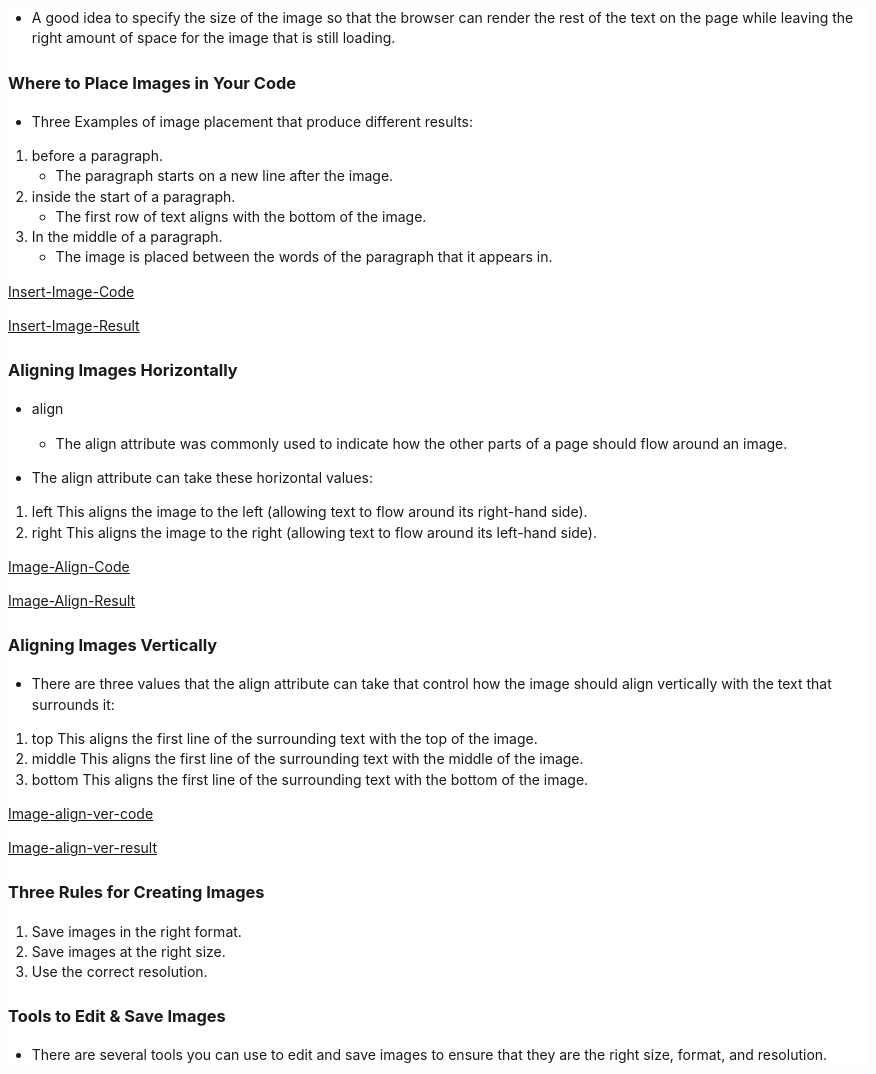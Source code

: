 * A good idea to specify the size of the image so that the browser can render the rest of the text on the page while leaving the right amount of space for the image that is still loading.

### Where to Place Images in Your Code
* Three Examples of image placement that produce different results:
1. before a paragraph.
    * The paragraph starts on a new line after the image.
2. inside the start of a paragraph.
    * The first row of text aligns with the bottom of the image.
3. In the middle of a paragraph.
    * The image is placed between the words of the paragraph that it appears in.

[Insert-Image-Code](images/insert-image-code.jpg)

[Insert-Image-Result](images/insert-image-result.jpg)

### Aligning Images Horizontally
* align
    * The align attribute was commonly used to indicate how the other parts of a page should flow around an image.

* The align attribute can take these horizontal values:
1. left
    This aligns the image to the left (allowing text to flow around its right-hand side).
2. right
    This aligns the image to the right (allowing text to flow around  its left-hand side).

[Image-Align-Code](images/image-align-code.jpg)

[Image-Align-Result](images/image-align-result.jpg)

### Aligning Images Vertically
* There are three values that the align attribute can take that control how the image should align vertically with the text that surrounds it:
1. top
    This aligns the first line of the surrounding text with the top of the image.
2. middle
    This aligns the first line of the surrounding text with the middle of the image.
3. bottom
    This aligns the first line of the surrounding text with the bottom of the image.

[Image-align-ver-code](images/image-align-ver-code.jpg)

[Image-align-ver-result](images/image-align-ver-code.jpg)

### Three Rules for Creating Images
1. Save images in the right format.
2. Save images at the right size.
3. Use the correct resolution.

### Tools to Edit & Save Images
* There are several tools you can use to edit and save images to ensure that they are the right size, format, and resolution.
